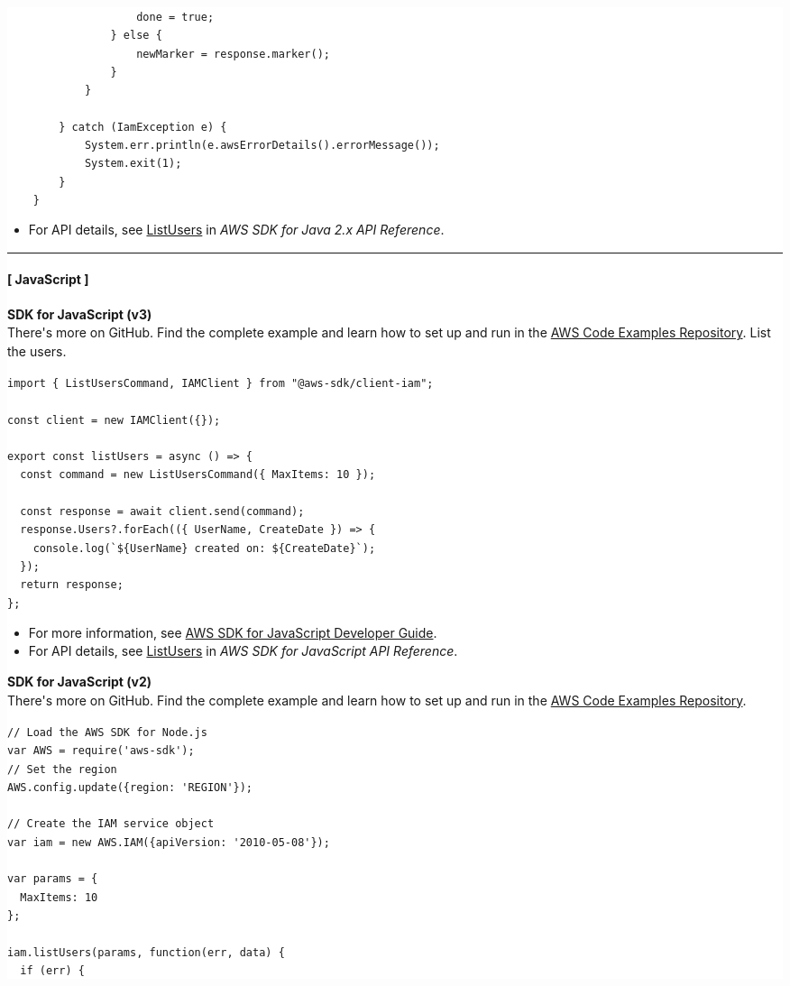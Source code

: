 ```
                    done = true;
                } else {
                    newMarker = response.marker();
                }
            }

        } catch (IamException e) {
            System.err.println(e.awsErrorDetails().errorMessage());
            System.exit(1);
        }
    }
```
+  For API details, see [ListUsers](https://docs.aws.amazon.com/goto/SdkForJavaV2/iam-2010-05-08/ListUsers) in *AWS SDK for Java 2\.x API Reference*\. 

------
#### [ JavaScript ]

**SDK for JavaScript \(v3\)**  
 There's more on GitHub\. Find the complete example and learn how to set up and run in the [AWS Code Examples Repository](https://github.com/awsdocs/aws-doc-sdk-examples/tree/main/javascriptv3/example_code/iam#code-examples)\. 
List the users\.  

```
import { ListUsersCommand, IAMClient } from "@aws-sdk/client-iam";

const client = new IAMClient({});

export const listUsers = async () => {
  const command = new ListUsersCommand({ MaxItems: 10 });

  const response = await client.send(command);
  response.Users?.forEach(({ UserName, CreateDate }) => {
    console.log(`${UserName} created on: ${CreateDate}`);
  });
  return response;
};
```
+  For more information, see [AWS SDK for JavaScript Developer Guide](https://docs.aws.amazon.com/sdk-for-javascript/v3/developer-guide/iam-examples-managing-users.html#iam-examples-managing-users-listing-users)\. 
+  For API details, see [ListUsers](https://docs.aws.amazon.com/AWSJavaScriptSDK/v3/latest/clients/client-iam/classes/listuserscommand.html) in *AWS SDK for JavaScript API Reference*\. 

**SDK for JavaScript \(v2\)**  
 There's more on GitHub\. Find the complete example and learn how to set up and run in the [AWS Code Examples Repository](https://github.com/awsdocs/aws-doc-sdk-examples/tree/main/javascript/example_code/iam#code-examples)\. 
  

```
// Load the AWS SDK for Node.js
var AWS = require('aws-sdk');
// Set the region 
AWS.config.update({region: 'REGION'});

// Create the IAM service object
var iam = new AWS.IAM({apiVersion: '2010-05-08'});

var params = {
  MaxItems: 10
};

iam.listUsers(params, function(err, data) {
  if (err) {
```
